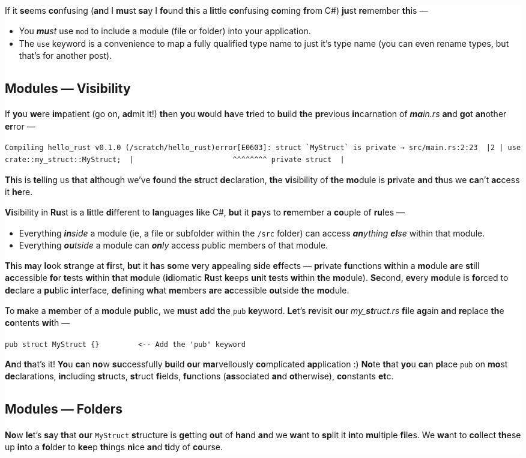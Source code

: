 If it **se**ems **co**nfusing (**an**d I **mu**st **sa**y I **fo**und **th**is a **li**ttle **co**nfusing **co**ming **fr**om C#) **ju**st **re**member **th**is —

-   You _**mu**st_ use `mod` to include a module (file or folder) into your application.
-   The `use` keyword is a convenience to map a fully qualified type name to just it’s type name (you can even rename types, but that’s for another post).

## Modules — Visibility

If **yo**u **we**re **im**patient (go on, **ad**mit it!) **th**en **yo**u **wo**uld **ha**ve **tr**ied to **bu**ild **th**e **pr**evious **in**carnation of _**ma**in.rs_ **an**d **go**t **an**other **er**ror —

```
Compiling hello_rust v0.1.0 (/scratch/hello_rust)error[E0603]: struct `MyStruct` is private → src/main.rs:2:23  |2 | use crate::my_struct::MyStruct;  |                       ^^^^^^^^ private struct  |
```

**Th**is is **te**lling us **th**at **al**though we’ve **fo**und **th**e **st**ruct **de**claration, **th**e **vi**sibility of **th**e **mo**dule is **pr**ivate **an**d **th**us we **ca**n’t **ac**cess it **he**re.

**Vi**sibility in **Ru**st is a **li**ttle **di**fferent to **la**nguages **li**ke C#, **bu**t it **pa**ys to **re**member a **co**uple of **ru**les —

-   Everything _**in**side_ a module (ie, a file or subfolder within the `/src` folder) can access _**an**ything **el**se_ within that module.
-   Everything _**ou**tside_ a module can _**on**ly_ access public members of that module.

**Th**is **ma**y **lo**ok **st**range at **fi**rst, **bu**t it **ha**s **so**me **ve**ry **ap**pealing **si**de **ef**fects — **pr**ivate **fu**nctions **wi**thin a **mo**dule **ar**e **st**ill **ac**cessible **fo**r **te**sts **wi**thin **th**at **mo**dule (**id**iomatic **Ru**st **ke**eps **un**it **te**sts **wi**thin **th**e **mo**dule). **Se**cond, **ev**ery **mo**dule is **fo**rced to **de**clare a **pu**blic **in**terface, **de**fining **wh**at **me**mbers **ar**e **ac**cessible **ou**tside **th**e **mo**dule.

To **ma**ke a **me**mber of a **mo**dule **pu**blic, we **mu**st **ad**d **th**e `pub` **ke**yword. **Le**t’s **re**visit **ou**r _my\_**st**ruct.rs_ **fi**le **ag**ain **an**d **re**place **th**e **co**ntents **wi**th —

```
pub struct MyStruct {}         <-- Add the 'pub' keyword
```

**An**d **th**at’s it! **Yo**u **ca**n **no**w **su**ccessfully **bu**ild **ou**r **ma**rvellously **co**mplicated **ap**plication :) **No**te **th**at **yo**u **ca**n **pl**ace `pub` on **mo**st **de**clarations, **in**cluding **st**ructs, **st**ruct **fi**elds, **fu**nctions (**as**sociated **an**d **ot**herwise), **co**nstants **et**c.

## Modules — Folders

**No**w **le**t’s **sa**y **th**at **ou**r `MyStruct` **st**ructure is **ge**tting **ou**t of **ha**nd **an**d we **wa**nt to **sp**lit it **in**to **mu**ltiple **fi**les. We **wa**nt to **co**llect **th**ese up **in**to a **fo**lder to **ke**ep **th**ings **ni**ce **an**d **ti**dy of **co**urse.

